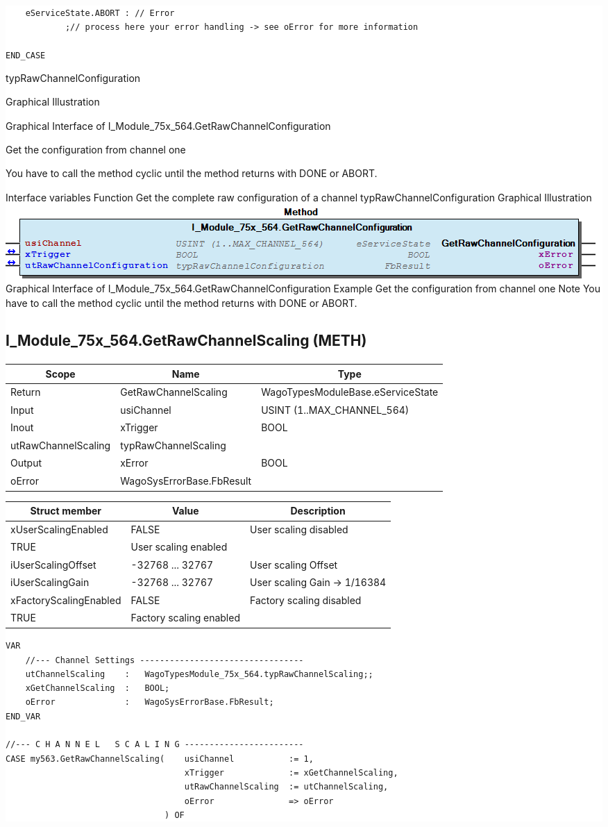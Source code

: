 ```
    eServiceState.ABORT : // Error
            ;// process here your error handling -> see oError for more information

END_CASE
```

typRawChannelConfiguration

Graphical Illustration

Graphical Interface of I_Module_75x_564.GetRawChannelConfiguration

Get the configuration from channel one

You have to call the method cyclic until the method returns with DONE or ABORT.

Interface variables Function Get the complete raw configuration of a channel typRawChannelConfiguration Graphical Illustration ![Image](images/wagotypesmodule_75x_564_383b05b8.png) Graphical Interface of I_Module_75x_564.GetRawChannelConfiguration Example Get the configuration from channel one Note You have to call the method cyclic until the method returns with DONE or ABORT.

## I_Module_75x_564.GetRawChannelScaling (METH)


| Scope | Name | Type |
| --- | --- | --- |
| Return | GetRawChannelScaling | WagoTypesModuleBase.eServiceState |
| Input | usiChannel | USINT (1..MAX_CHANNEL_564) |
| Inout | xTrigger | BOOL |
| utRawChannelScaling | typRawChannelScaling |
| Output | xError | BOOL |
| oError | WagoSysErrorBase.FbResult |

| Struct member | Value | Description |
| --- | --- | --- |
| xUserScalingEnabled | FALSE | User scaling disabled |
| TRUE | User scaling enabled |
| iUserScalingOffset | -32768 ... 32767 | User scaling Offset |
| iUserScalingGain | -32768 ... 32767 | User scaling Gain -> 1/16384 |
| xFactoryScalingEnabled | FALSE | Factory scaling disabled |
| TRUE | Factory scaling enabled |

```
VAR
    //--- Channel Settings ---------------------------------
    utChannelScaling    :   WagoTypesModule_75x_564.typRawChannelScaling;;
    xGetChannelScaling  :   BOOL;
    oError              :   WagoSysErrorBase.FbResult;
END_VAR

//--- C H A N N E L   S C A L I N G ------------------------
CASE my563.GetRawChannelScaling(    usiChannel           := 1,
                                    xTrigger             := xGetChannelScaling,
                                    utRawChannelScaling  := utChannelScaling,
                                    oError               => oError
                                ) OF
```